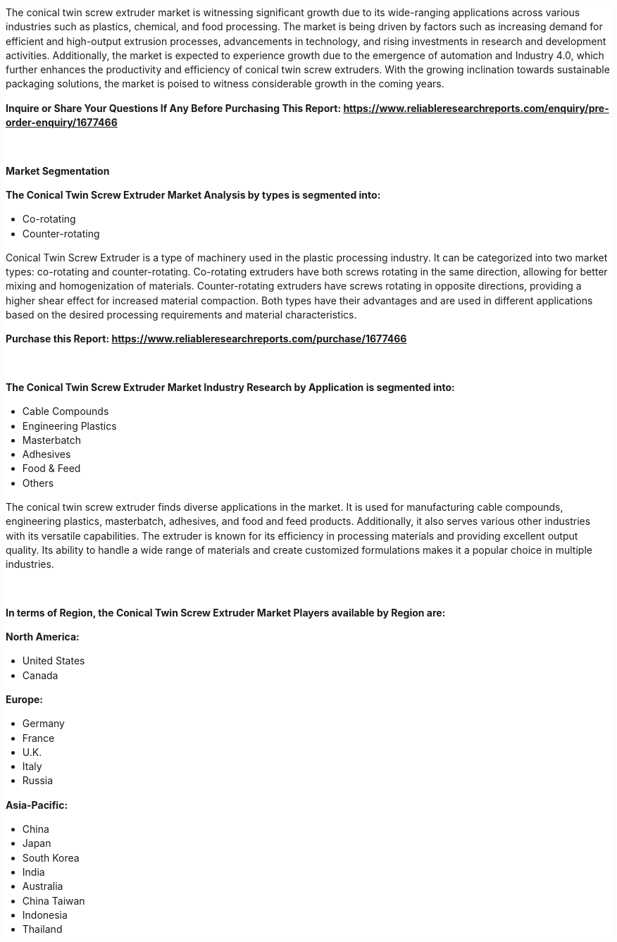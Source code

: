 <p><p>The conical twin screw extruder market is witnessing significant growth due to its wide-ranging applications across various industries such as plastics, chemical, and food processing. The market is being driven by factors such as increasing demand for efficient and high-output extrusion processes, advancements in technology, and rising investments in research and development activities. Additionally, the market is expected to experience growth due to the emergence of automation and Industry 4.0, which further enhances the productivity and efficiency of conical twin screw extruders. With the growing inclination towards sustainable packaging solutions, the market is poised to witness considerable growth in the coming years.</p></p>
<p><strong>Inquire or Share Your Questions If Any Before Purchasing This Report: <a href="https://www.reliableresearchreports.com/enquiry/pre-order-enquiry/1677466">https://www.reliableresearchreports.com/enquiry/pre-order-enquiry/1677466</a></strong></p>
<p>&nbsp;</p>
<p><strong>Market Segmentation</strong></p>
<p><strong>The Conical Twin Screw Extruder Market Analysis by types is segmented into:</strong></p>
<p><ul><li>Co-rotating</li><li>Counter-rotating</li></ul></p>
<p><p>Conical Twin Screw Extruder is a type of machinery used in the plastic processing industry. It can be categorized into two market types: co-rotating and counter-rotating. Co-rotating extruders have both screws rotating in the same direction, allowing for better mixing and homogenization of materials. Counter-rotating extruders have screws rotating in opposite directions, providing a higher shear effect for increased material compaction. Both types have their advantages and are used in different applications based on the desired processing requirements and material characteristics.</p></p>
<p><strong>Purchase this Report:&nbsp;<a href="https://www.reliableresearchreports.com/purchase/1677466">https://www.reliableresearchreports.com/purchase/1677466</a></strong></p>
<p>&nbsp;</p>
<p><strong>The Conical Twin Screw Extruder Market Industry Research by Application is segmented into:</strong></p>
<p><ul><li>Cable Compounds</li><li>Engineering Plastics</li><li>Masterbatch</li><li>Adhesives</li><li>Food & Feed</li><li>Others</li></ul></p>
<p><p>The conical twin screw extruder finds diverse applications in the market. It is used for manufacturing cable compounds, engineering plastics, masterbatch, adhesives, and food and feed products. Additionally, it also serves various other industries with its versatile capabilities. The extruder is known for its efficiency in processing materials and providing excellent output quality. Its ability to handle a wide range of materials and create customized formulations makes it a popular choice in multiple industries.</p></p>
<p>&nbsp;</p>
<p><strong>In terms of Region, the Conical Twin Screw Extruder Market Players available by Region are:</strong></p>
<p>
    <p> <strong> North America: </strong>
        <ul>
            <li>United States</li>
            <li>Canada</li>
        </ul>
        </p> 
    <p> <strong> Europe: </strong>
        <ul>
            <li>Germany</li>
            <li>France</li>
            <li>U.K.</li>
            <li>Italy</li>
            <li>Russia</li>
        </ul>
        </p> 
    <p> <strong> Asia-Pacific: </strong>
        <ul>
            <li>China</li>
            <li>Japan</li>
            <li>South Korea</li>
            <li>India</li>
            <li>Australia</li>
            <li>China Taiwan</li>
            <li>Indonesia</li>
            <li>Thailand</li>